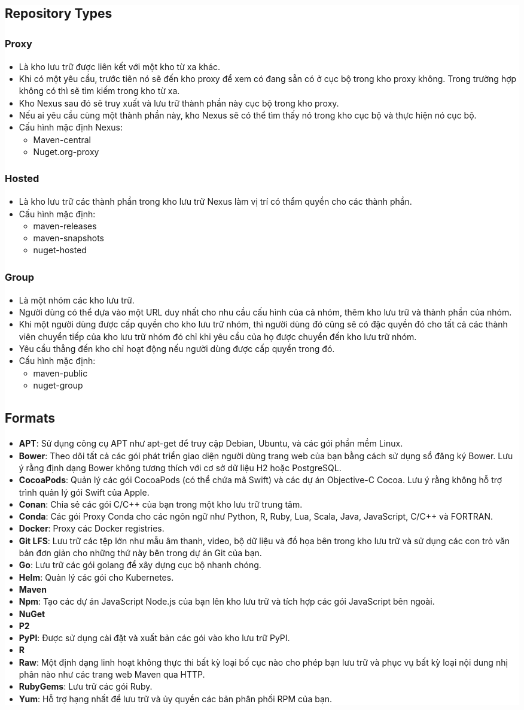 ## Repository Types
### Proxy
- Là kho lưu trữ được liên kết với một kho từ xa khác.
- Khi có một yêu cầu, trước tiên nó sẽ đến kho proxy để xem có đang sẵn có ở cục bộ trong kho proxy không. Trong trường hợp không có thì sẽ tìm kiếm trong kho từ xa.
- Kho Nexus sau đó sẽ truy xuất và lưu trữ thành phần này cục bộ trong kho proxy.
- Nếu ai yêu cầu cùng một thành phần này, kho Nexus sẽ có thể tìm thấy nó trong kho cục bộ và thực hiện nó cục bộ.
- Cấu hình mặc định Nexus:
    - Maven-central
    - Nuget.org-proxy

### Hosted
- Là kho lưu trữ các thành phần trong kho lưu trữ Nexus làm vị trí có thẩm quyền cho các thành phần.
- Cấu hình mặc định:
    - maven-releases
    - maven-snapshots
    - nuget-hosted

### Group
- Là một nhóm các kho lưu trữ.
- Người dùng có thể dựa vào một URL duy nhất cho nhu cầu cấu hình của cả nhóm, thêm kho lưu trữ và thành phần của nhóm.
- Khi một người dùng được cấp quyền cho kho lưu trữ nhóm, thì người dùng đó cũng sẽ có đặc quyền đó cho tất cả các thành viên chuyển tiếp của kho lưu trữ nhóm đó chỉ khi yêu cầu của họ được chuyển đến kho lưu trữ nhóm.
- Yêu cầu thẳng đến kho chỉ hoạt động nếu người dùng được cấp quyền trong đó.
- Cấu hình mặc định:
    - maven-public
    - nuget-group

## Formats 
- **APT**: Sử dụng công cụ APT như apt-get để truy cập Debian, Ubuntu, và các gói phần mềm Linux.
- **Bower**: Theo dõi tất cả các gói phát triển giao diện người dùng trang web của bạn bằng cách sử dụng sổ đăng ký Bower. Lưu ý rằng định dạng Bower không tương thích với cơ sở dữ liệu H2 hoặc PostgreSQL.
- **CocoaPods**: Quản lý các gói CocoaPods (có thể chứa mã Swift) và các dự án Objective-C Cocoa. Lưu ý rằng không hỗ trợ trình quản lý gói Swift của Apple.
- **Conan**: Chia sẻ các gói C/C++ của bạn trong một kho lưu trữ trung tâm.
- **Conda**: Các gói Proxy Conda cho các ngôn ngữ như Python, R, Ruby, Lua, Scala, Java, JavaScript, C/C++ và FORTRAN.
- **Docker**: Proxy các Docker registries.
- **Git LFS**: Lưu trữ các tệp lớn như mẫu âm thanh, video, bộ dữ liệu và đồ họa bên trong kho lưu trữ và sử dụng các con trỏ văn bản đơn giản cho những thứ này bên trong dự án Git của bạn.
- **Go**: Lưu trữ các gói golang để xây dựng cục bộ nhanh chóng.
- **Helm**: Quản lý các gói cho Kubernetes.
- **Maven**
- **Npm**: Tạo các dự án JavaScript Node.js của bạn lên kho lưu trữ và tích hợp các gói JavaScript bên ngoài.
- **NuGet**
- **P2**
- **PyPI**: Được sử dụng cài đặt và xuất bản các gói vào kho lưu trữ PyPI.
- **R**
- **Raw**: Một định dạng linh hoạt không thực thi bất kỳ loại bố cục nào cho phép bạn lưu trữ và phục vụ bất kỳ loại nội dung nhị phân nào như các trang web Maven qua HTTP.
- **RubyGems**: Lưu trữ các gói Ruby.
- **Yum**: Hỗ trợ hạng nhất để lưu trữ và ủy quyền các bản phân phối RPM của bạn.
